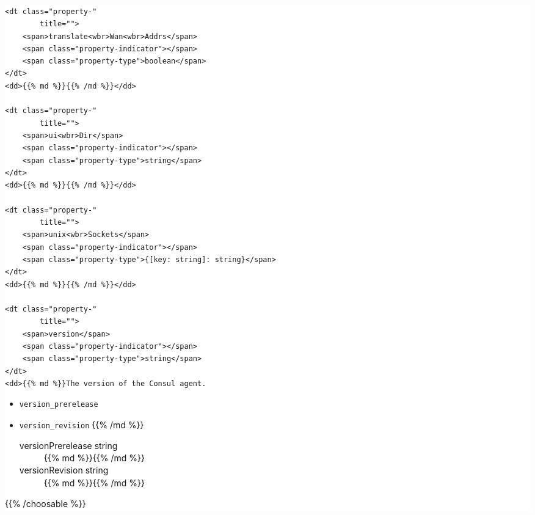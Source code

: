     <dt class="property-"
            title="">
        <span>translate<wbr>Wan<wbr>Addrs</span>
        <span class="property-indicator"></span>
        <span class="property-type">boolean</span>
    </dt>
    <dd>{{% md %}}{{% /md %}}</dd>

    <dt class="property-"
            title="">
        <span>ui<wbr>Dir</span>
        <span class="property-indicator"></span>
        <span class="property-type">string</span>
    </dt>
    <dd>{{% md %}}{{% /md %}}</dd>

    <dt class="property-"
            title="">
        <span>unix<wbr>Sockets</span>
        <span class="property-indicator"></span>
        <span class="property-type">{[key: string]: string}</span>
    </dt>
    <dd>{{% md %}}{{% /md %}}</dd>

    <dt class="property-"
            title="">
        <span>version</span>
        <span class="property-indicator"></span>
        <span class="property-type">string</span>
    </dt>
    <dd>{{% md %}}The version of the Consul agent.
* `version_prerelease`
* `version_revision`
{{% /md %}}</dd>

    <dt class="property-"
            title="">
        <span>version<wbr>Prerelease</span>
        <span class="property-indicator"></span>
        <span class="property-type">string</span>
    </dt>
    <dd>{{% md %}}{{% /md %}}</dd>

    <dt class="property-"
            title="">
        <span>version<wbr>Revision</span>
        <span class="property-indicator"></span>
        <span class="property-type">string</span>
    </dt>
    <dd>{{% md %}}{{% /md %}}</dd>

</dl>
{{% /choosable %}}
